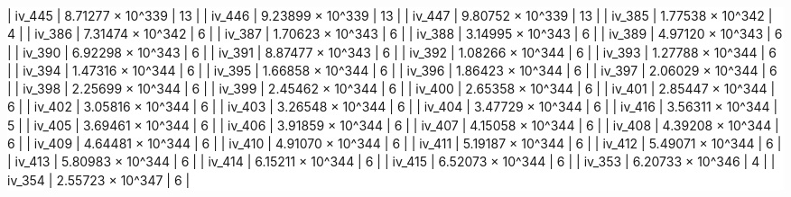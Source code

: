 | iv_445 | 8.71277 × 10^339 | 13 |
| iv_446 | 9.23899 × 10^339 | 13 |
| iv_447 | 9.80752 × 10^339 | 13 |
| iv_385 | 1.77538 × 10^342 | 4 |
| iv_386 | 7.31474 × 10^342 | 6 |
| iv_387 | 1.70623 × 10^343 | 6 |
| iv_388 | 3.14995 × 10^343 | 6 |
| iv_389 | 4.97120 × 10^343 | 6 |
| iv_390 | 6.92298 × 10^343 | 6 |
| iv_391 | 8.87477 × 10^343 | 6 |
| iv_392 | 1.08266 × 10^344 | 6 |
| iv_393 | 1.27788 × 10^344 | 6 |
| iv_394 | 1.47316 × 10^344 | 6 |
| iv_395 | 1.66858 × 10^344 | 6 |
| iv_396 | 1.86423 × 10^344 | 6 |
| iv_397 | 2.06029 × 10^344 | 6 |
| iv_398 | 2.25699 × 10^344 | 6 |
| iv_399 | 2.45462 × 10^344 | 6 |
| iv_400 | 2.65358 × 10^344 | 6 |
| iv_401 | 2.85447 × 10^344 | 6 |
| iv_402 | 3.05816 × 10^344 | 6 |
| iv_403 | 3.26548 × 10^344 | 6 |
| iv_404 | 3.47729 × 10^344 | 6 |
| iv_416 | 3.56311 × 10^344 | 5 |
| iv_405 | 3.69461 × 10^344 | 6 |
| iv_406 | 3.91859 × 10^344 | 6 |
| iv_407 | 4.15058 × 10^344 | 6 |
| iv_408 | 4.39208 × 10^344 | 6 |
| iv_409 | 4.64481 × 10^344 | 6 |
| iv_410 | 4.91070 × 10^344 | 6 |
| iv_411 | 5.19187 × 10^344 | 6 |
| iv_412 | 5.49071 × 10^344 | 6 |
| iv_413 | 5.80983 × 10^344 | 6 |
| iv_414 | 6.15211 × 10^344 | 6 |
| iv_415 | 6.52073 × 10^344 | 6 |
| iv_353 | 6.20733 × 10^346 | 4 |
| iv_354 | 2.55723 × 10^347 | 6 |